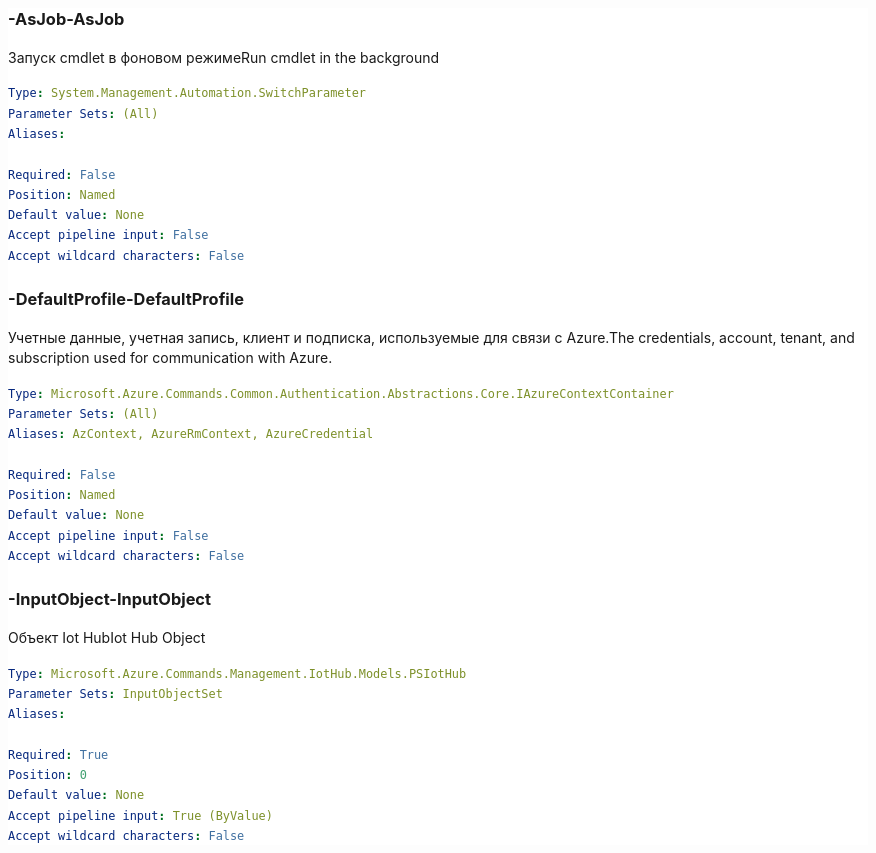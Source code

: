 ### <span data-ttu-id="7a5bd-119">-AsJob</span><span class="sxs-lookup"><span data-stu-id="7a5bd-119">-AsJob</span></span>
<span data-ttu-id="7a5bd-120">Запуск cmdlet в фоновом режиме</span><span class="sxs-lookup"><span data-stu-id="7a5bd-120">Run cmdlet in the background</span></span>

```yaml
Type: System.Management.Automation.SwitchParameter
Parameter Sets: (All)
Aliases:

Required: False
Position: Named
Default value: None
Accept pipeline input: False
Accept wildcard characters: False
```

### <span data-ttu-id="7a5bd-121">-DefaultProfile</span><span class="sxs-lookup"><span data-stu-id="7a5bd-121">-DefaultProfile</span></span>
<span data-ttu-id="7a5bd-122">Учетные данные, учетная запись, клиент и подписка, используемые для связи с Azure.</span><span class="sxs-lookup"><span data-stu-id="7a5bd-122">The credentials, account, tenant, and subscription used for communication with Azure.</span></span>

```yaml
Type: Microsoft.Azure.Commands.Common.Authentication.Abstractions.Core.IAzureContextContainer
Parameter Sets: (All)
Aliases: AzContext, AzureRmContext, AzureCredential

Required: False
Position: Named
Default value: None
Accept pipeline input: False
Accept wildcard characters: False
```

### <span data-ttu-id="7a5bd-123">-InputObject</span><span class="sxs-lookup"><span data-stu-id="7a5bd-123">-InputObject</span></span>
<span data-ttu-id="7a5bd-124">Объект Iot Hub</span><span class="sxs-lookup"><span data-stu-id="7a5bd-124">Iot Hub Object</span></span>

```yaml
Type: Microsoft.Azure.Commands.Management.IotHub.Models.PSIotHub
Parameter Sets: InputObjectSet
Aliases:

Required: True
Position: 0
Default value: None
Accept pipeline input: True (ByValue)
Accept wildcard characters: False
```
